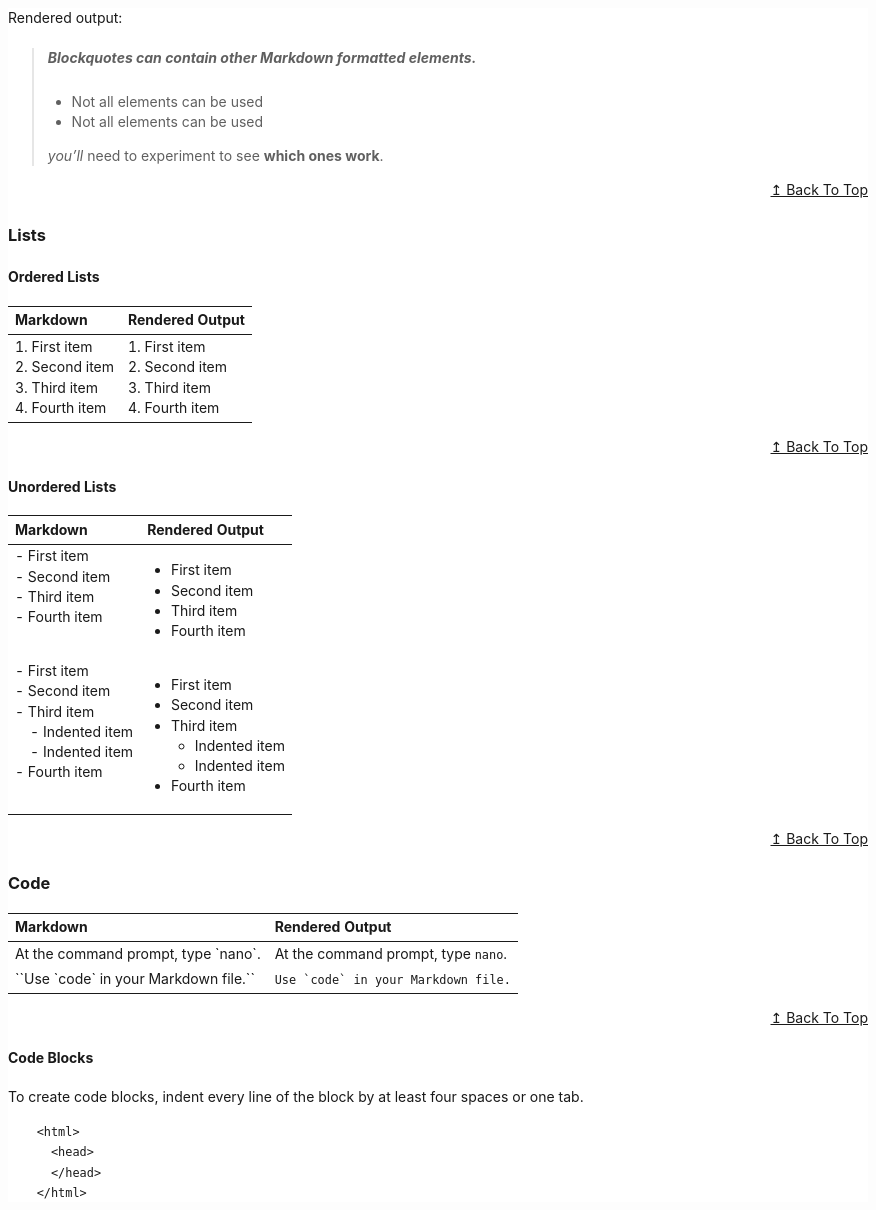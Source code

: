 Rendered output:

> ##### Blockquotes can contain other Markdown formatted elements.
>
> - Not all elements can be used
> - Not all elements can be used
>
> _you’ll_ need to experiment to see **which ones work**.

<div align="right">
  <a href="#table-of-contents">↥ Back To Top</a>
</div>

### Lists

#### Ordered Lists

| Markdown                                                           | Rendered Output                                                    |
| :----------------------------------------------------------------- | :----------------------------------------------------------------- |
| 1. First item<br>2. Second item<br>3. Third item<br>4. Fourth item | 1. First item<br>2. Second item<br>3. Third item<br>4. Fourth item |

<div align="right">
  <a href="#table-of-contents">↥ Back To Top</a>
</div>

#### Unordered Lists

| Markdown                                                                                                                                             | Rendered Output                                                                                                                              |
| :--------------------------------------------------------------------------------------------------------------------------------------------------- | :------------------------------------------------------------------------------------------------------------------------------------------- |
| - First item<br>- Second item<br>- Third item<br>- Fourth item                                                                                       | <ul><li>First item</li><li>Second item</li><li>Third item</li><li>Fourth item</li></ul>                                                      |
| - First item<br>- Second item<br>- Third item<br>&nbsp;&nbsp;&nbsp;&nbsp;- Indented item<br>&nbsp;&nbsp;&nbsp;&nbsp;- Indented item<br>- Fourth item | <ul><li>First item</li><li>Second item</li><li>Third item<ul><li>Indented item</li><li>Indented item</li></ul></li><li>Fourth item</li></ul> |

<div align="right">
  <a href="#table-of-contents">↥ Back To Top</a>
</div>

### Code

| Markdown                                    | Rendered Output                         |
| :------------------------------------------ | :-------------------------------------- |
| At the command prompt, type \`nano\`.       | At the command prompt, type `nano`.     |
| \`\`Use \`code\` in your Markdown file.\`\` | `` Use `code` in your Markdown file. `` |

<div align="right">
  <a href="#table-of-contents">↥ Back To Top</a>
</div>

#### Code Blocks

To create code blocks, indent every line of the block by at least four spaces or one tab.

```
    <html>
      <head>
      </head>
    </html>
```
